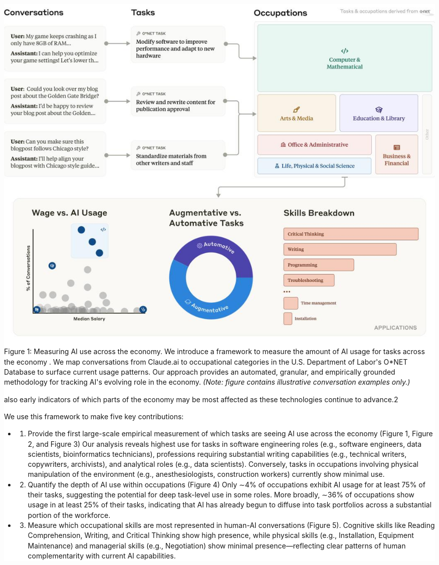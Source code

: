 ![](_page_1_Figure_0.jpeg)

Figure 1: Measuring AI use across the economy. We introduce a framework to measure the amount of AI usage for tasks across the economy . We map conversations from Claude.ai to occupational categories in the U.S. Department of Labor's O*NET Database to surface current usage patterns. Our approach provides an automated, granular, and empirically grounded methodology for tracking AI's evolving role in the economy. *(Note: figure contains illustrative conversation examples only.)*

also early indicators of which parts of the economy may be most affected as these technologies continue to advance.2

We use this framework to make five key contributions:

- 1. Provide the first large-scale empirical measurement of which tasks are seeing AI use across the economy (Figure 1, Figure 2, and Figure 3) Our analysis reveals highest use for tasks in software engineering roles (e.g., software engineers, data scientists, bioinformatics technicians), professions requiring substantial writing capabilities (e.g., technical writers, copywriters, archivists), and analytical roles (e.g., data scientists). Conversely, tasks in occupations involving physical manipulation of the environment (e.g., anesthesiologists, construction workers) currently show minimal use.
- 2. Quantify the depth of AI use within occupations (Figure 4) Only ∼4% of occupations exhibit AI usage for at least 75% of their tasks, suggesting the potential for deep task-level use in some roles. More broadly, ∼36% of occupations show usage in at least 25% of their tasks, indicating that AI has already begun to diffuse into task portfolios across a substantial portion of the workforce.
- 3. Measure which occupational skills are most represented in human-AI conversations (Figure 5). Cognitive skills like Reading Comprehension, Writing, and Critical Thinking show high presence, while physical skills (e.g., Installation, Equipment Maintenance) and managerial skills (e.g., Negotiation) show minimal presence—reflecting clear patterns of human complementarity with current AI capabilities.
